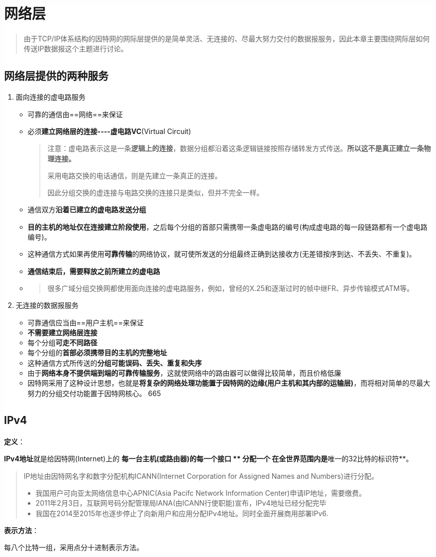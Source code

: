 # 网络层

> 由于TCP/IP体系结构的因特网的网际层提供的是简单灵活、无连接的、尽最大努力交付的数据报服务，因此本章主要围绕网际层如何传送IP数据报这个主题进行讨论。

## 网络层提供的两种服务

1. 面向连接的虚电路服务

   - 可靠的通信由==网络==来保证

   - 必须**建立网络层的连接----虚电路VC**(Virtual Circuit)

     > 注意：虚电路表示这是一条**逻辑上的连接**，数据分组都沿着这条逻辑链接按照存储转发方式传送。**所以这不是真正建立一条物理连接。**
     >
     > 采用电路交换的电话通信，则是先建立一条真正的连接。
     >
     > 因此分组交换的虚连接与电路交换的连接只是类似，但并不完全一样。

   - 通信双方**沿着已建立的虚电路发送分组**

   - **目的主机的地址仅在连接建立阶段使用**，之后每个分组的首部只需携带一条虚电路的编号(构成虚电路的每一段链路都有一个虚电路编号)。

   - 这种通信方式如果再使用**可靠传输**的网络协议，就可使所发送的分组最终正确到达接收方(无差错按序到达、不丢失、不重复)。

   - **通信结束后，需要释放之前所建立的虚电路**

   - > 很多广域分组交换网都使用面向连接的虚电路服务，例如，曾经的X.25和逐渐过时的帧中继FR、异步传输模式ATM等。

   

2. 无连接的数据报服务

   - 可靠通信应当由==用户主机==来保证
   - **不需要建立网络层连接**
   - 每个分组**可走不同路径**
   - 每个分组的**首部必须携带目的主机的完整地址**
   - 这种通信方式所传送的**分组可能误码、丢失、重复和失序**
   - 由于**网络本身不提供端到端的可靠传输服务**，这就使网络中的路由器可以做得比较简单，而且价格低廉
   - 因特网采用了这种设计思想，也就是**将复杂的网络处理功能置于因特网的边缘(用户主机和其内部的运输层)**，而将相对简单的尽最大努力的分组交付功能置于因特网核心。
     665

## IPv4

**定义**：

**IPv4地址**就是给因特网(Internet)上的  **每一台主机(或路由器)的每一个接口 ** 分配一个  在全世界范围内是**唯一的32比特的标识符**。

> IP地址由因特网名字和数字分配机构ICANN(Internet Corporation for Assigned Names and Numbers)进行分配。
>
> - 我国用户可向亚太网络信息中心APNIC(Asia Pacifc Network Information Center)申请IP地址，需要缴费。
> - 2011年2月3日，互联网号码分配管理局IANA(由ICANN行使职能)宣布，IPv4地址已经分配完毕
> - 我国在2014至2015年也逐步停止了向新用户和应用分配IPv4地址。同时全面开展商用部署IPv6.

**表示方法**：

每八个比特一组，采用点分十进制表示方法。
